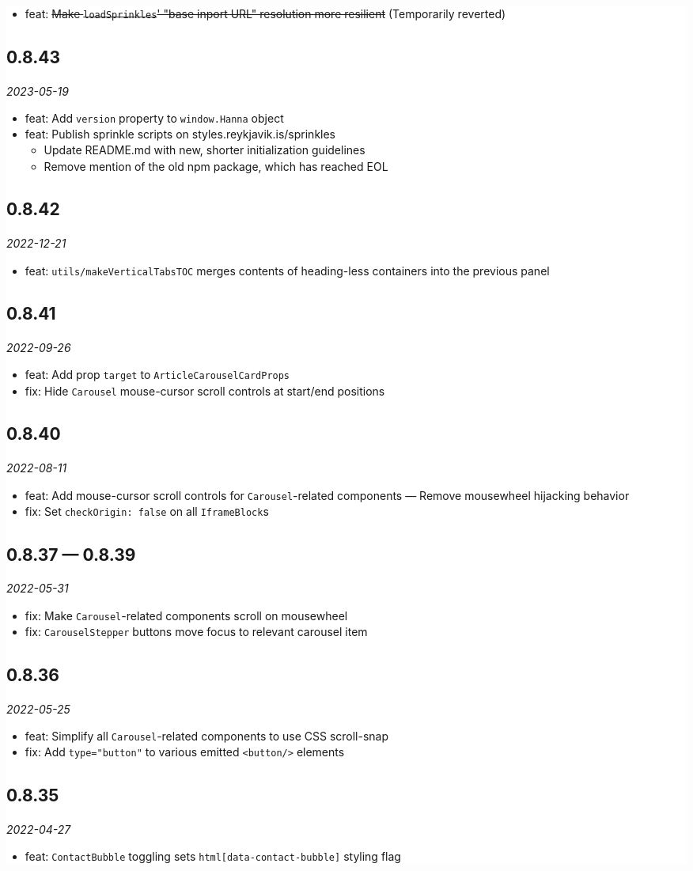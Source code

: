 - feat: ~~Make `loadSprinkles`' "base inport URL" resolution more resilient~~
  (Temporarily reverted)

## 0.8.43

_2023-05-19_

- feat: Add `version` property to `window.Hanna` object
- feat: Publish sprinkle scripts on styles.reykjavik.is/sprinkles
  - Update README.md with new, shorter initialization guidelines
  - Remove mention of the old npm package, which has reached EOL

## 0.8.42

_2022-12-21_

- feat: `utils/makeVerticalTabsTOC` merges contents of heading-less containers
  into the previous panel

## 0.8.41

_2022-09-26_

- feat: Add prop `target` to `ArticleCarouselCardProps`
- fix: Hide `Carousel` mouse-cursor scroll controls at start/end positions

## 0.8.40

_2022-08-11_

- feat: Add mouse-cursor scroll controls for `Carousel`-related components —
  Remove mousewheel hijacking behavior
- fix: Set `checkOrigin: false` on all `IframeBlock`s

## 0.8.37 — 0.8.39

_2022-05-31_

- fix: Make `Carousel`-related components scroll on mousewheel
- fix: `CarouselStepper` buttons move focus to relevant carousel item

## 0.8.36

_2022-05-25_

- feat: Simplify all `Carousel`-related components to use CSS scroll-snap
- fix: Add `type="button"` to various emitted `<button/>` elements

## 0.8.35

_2022-04-27_

- feat: `ContactBubble` toggling sets `html[data-contact-bubble]` styling flag
